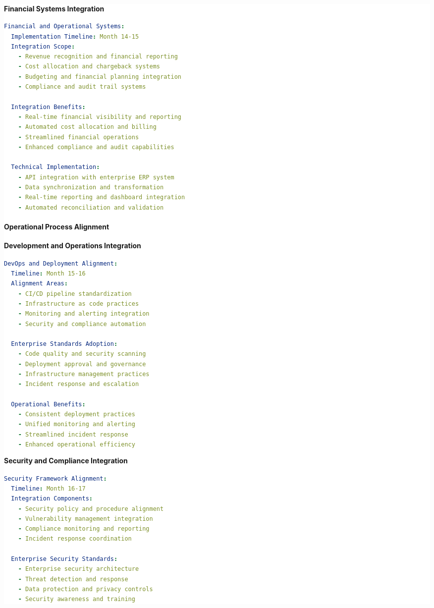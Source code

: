 **Financial Systems Integration**

```yaml
Financial and Operational Systems:
  Implementation Timeline: Month 14-15
  Integration Scope:
    - Revenue recognition and financial reporting
    - Cost allocation and chargeback systems
    - Budgeting and financial planning integration
    - Compliance and audit trail systems

  Integration Benefits:
    - Real-time financial visibility and reporting
    - Automated cost allocation and billing
    - Streamlined financial operations
    - Enhanced compliance and audit capabilities

  Technical Implementation:
    - API integration with enterprise ERP system
    - Data synchronization and transformation
    - Real-time reporting and dashboard integration
    - Automated reconciliation and validation
```

#### Operational Process Alignment

**Development and Operations Integration**

```yaml
DevOps and Deployment Alignment:
  Timeline: Month 15-16
  Alignment Areas:
    - CI/CD pipeline standardization
    - Infrastructure as code practices
    - Monitoring and alerting integration
    - Security and compliance automation

  Enterprise Standards Adoption:
    - Code quality and security scanning
    - Deployment approval and governance
    - Infrastructure management practices
    - Incident response and escalation

  Operational Benefits:
    - Consistent deployment practices
    - Unified monitoring and alerting
    - Streamlined incident response
    - Enhanced operational efficiency
```

**Security and Compliance Integration**

```yaml
Security Framework Alignment:
  Timeline: Month 16-17
  Integration Components:
    - Security policy and procedure alignment
    - Vulnerability management integration
    - Compliance monitoring and reporting
    - Incident response coordination

  Enterprise Security Standards:
    - Enterprise security architecture
    - Threat detection and response
    - Data protection and privacy controls
    - Security awareness and training

```